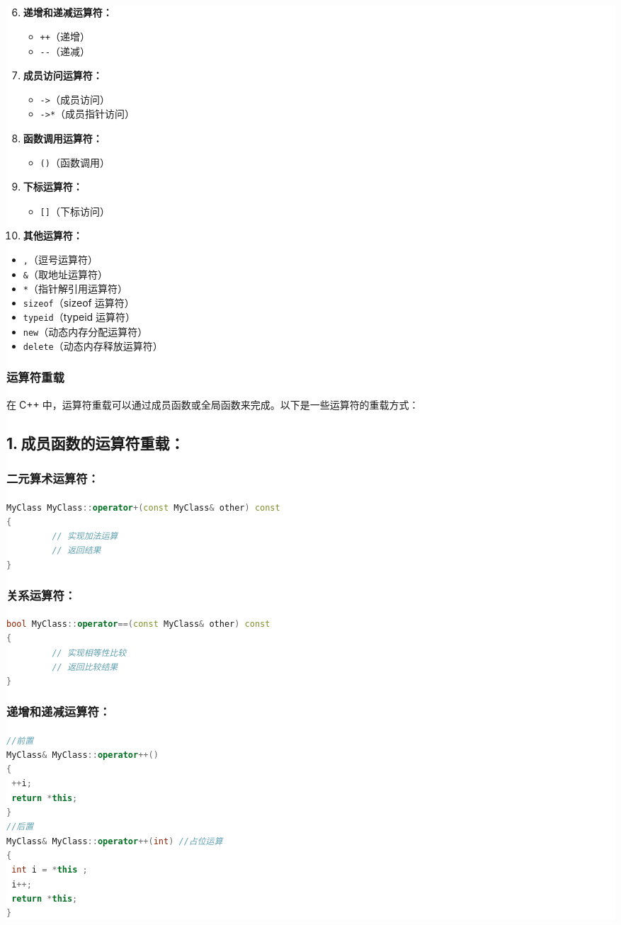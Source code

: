 6. **递增和递减运算符：**
    - `++`（递增）
    - `--`（递减）

7. **成员访问运算符：**
    - `->`（成员访问）
    - `->*`（成员指针访问）

8. **函数调用运算符：**
    - `()`（函数调用）

9. **下标运算符：**
    - `[]`（下标访问）

10. **其他运算符：**
- `,`（逗号运算符）
- `&`（取地址运算符）
- `*`（指针解引用运算符）
- `sizeof`（sizeof 运算符）
- `typeid`（typeid 运算符）
- `new`（动态内存分配运算符）
- `delete`（动态内存释放运算符）

### 运算符重载

<chatmessage avatar="../../../assets/emoji/dsyj.png" :avatarWidth="40" alignLeft>
在 C++ 中，运算符重载可以通过成员函数或全局函数来完成。以下是一些运算符的重载方式：
</chatmessage>


## 1. **成员函数的运算符重载：**

### **二元算术运算符：**
```cpp
MyClass MyClass::operator+(const MyClass& other) const 
{
         // 实现加法运算
         // 返回结果
}
```

### **关系运算符：**
```cpp
bool MyClass::operator==(const MyClass& other) const 
{
         // 实现相等性比较
         // 返回比较结果
}
```

### **递增和递减运算符：**
```cpp
//前置
MyClass& MyClass::operator++() 
{
 ++i;
 return *this;
}
//后置
MyClass& MyClass::operator++(int) //占位运算
{
 int i = *this ;
 i++;
 return *this;
}
```